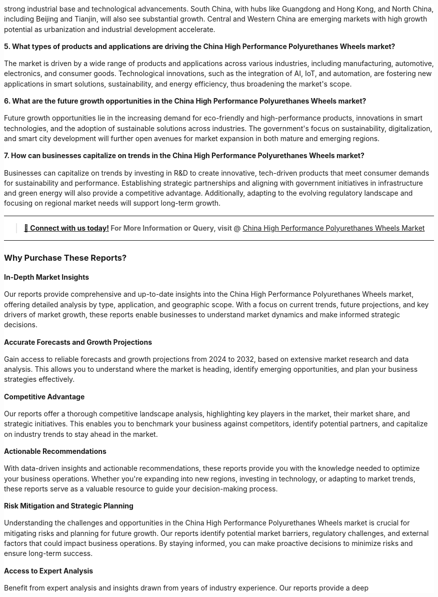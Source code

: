 strong industrial base and technological advancements. South China, with hubs like Guangdong and Hong Kong, and North China, including Beijing and Tianjin, will also see substantial growth. Central and Western China are emerging markets with high growth potential as urbanization and industrial development accelerate.</p><p class="" data-start="1951" data-end="2402"><strong data-start="1951" data-end="2032">5. What types of products and applications are driving the China High Performance Polyurethanes Wheels market?</strong></p><p class="" data-start="1951" data-end="2402">The market is driven by a wide range of products and applications across various industries, including manufacturing, automotive, electronics, and consumer goods. Technological innovations, such as the integration of AI, IoT, and automation, are fostering new applications in smart solutions, sustainability, and energy efficiency, thus broadening the market's scope.</p><p class="" data-start="2404" data-end="2849"><strong data-start="2404" data-end="2477">6. What are the future growth opportunities in the China High Performance Polyurethanes Wheels market?</strong></p><p class="" data-start="2404" data-end="2849">Future growth opportunities lie in the increasing demand for eco-friendly and high-performance products, innovations in smart technologies, and the adoption of sustainable solutions across industries. The government's focus on sustainability, digitalization, and smart city development will further open avenues for market expansion in both mature and emerging regions.</p><p class="" data-start="2851" data-end="3371"><strong data-start="2851" data-end="2923">7. How can businesses capitalize on trends in the China High Performance Polyurethanes Wheels market?</strong></p><p class="" data-start="2851" data-end="3371">Businesses can capitalize on trends by investing in R&amp;D to create innovative, tech-driven products that meet consumer demands for sustainability and performance. Establishing strategic partnerships and aligning with government initiatives in infrastructure and green energy will also provide a competitive advantage. Additionally, adapting to the evolving regulatory landscape and focusing on regional market needs will support long-term growth.</p><hr /><blockquote><p><span class="font-[700]"><strong><a href="https://www.marketresearchintellect.com/product/global-high-performance-polyurethanes-wheels-market/?utm_source=Linkedin&utm_medium=031">📩 Connect with us today!</a> For More Information or Query, visit&nbsp;@</strong>&nbsp;</span><span class="font-[700]"><a href="https://www.marketresearchintellect.com/product/global-high-performance-polyurethanes-wheels-market/?utm_source=Linkedin&utm_medium=031" target="_blank" data-tracking-control-name="article-ssr-frontend-pulse_little-text-block" data-tracking-will-navigate="" data-test-link="">China High Performance Polyurethanes Wheels Market</a></span></p></blockquote><hr /><h3 class="" data-start="164" data-end="199"><strong data-start="168" data-end="199">Why Purchase These Reports?</strong></h3><p class="" data-start="201" data-end="575"><strong data-start="201" data-end="229">In-Depth Market Insights</strong></p><p class="" data-start="201" data-end="575">Our reports provide comprehensive and up-to-date insights into the China High Performance Polyurethanes Wheels market, offering detailed analysis by type, application, and geographic scope. With a focus on current trends, future projections, and key drivers of market growth, these reports enable businesses to understand market dynamics and make informed strategic decisions.</p><p class="" data-start="577" data-end="893"><strong data-start="577" data-end="622">Accurate Forecasts and Growth Projections</strong></p><p class="" data-start="577" data-end="893">Gain access to reliable forecasts and growth projections from 2024 to 2032, based on extensive market research and data analysis. This allows you to understand where the market is heading, identify emerging opportunities, and plan your business strategies effectively.</p><p class="" data-start="895" data-end="1227"><strong data-start="895" data-end="920">Competitive Advantage</strong></p><p class="" data-start="895" data-end="1227">Our reports offer a thorough competitive landscape analysis, highlighting key players in the market, their market share, and strategic initiatives. This enables you to benchmark your business against competitors, identify potential partners, and capitalize on industry trends to stay ahead in the market.</p><p class="" data-start="1229" data-end="1589"><strong data-start="1229" data-end="1259">Actionable Recommendations</strong></p><p class="" data-start="1229" data-end="1589">With data-driven insights and actionable recommendations, these reports provide you with the knowledge needed to optimize your business operations. Whether you're expanding into new regions, investing in technology, or adapting to market trends, these reports serve as a valuable resource to guide your decision-making process.</p><p class="" data-start="1591" data-end="2004"><strong data-start="1591" data-end="1633">Risk Mitigation and Strategic Planning</strong></p><p class="" data-start="1591" data-end="2004">Understanding the challenges and opportunities in the China High Performance Polyurethanes Wheels market is crucial for mitigating risks and planning for future growth. Our reports identify potential market barriers, regulatory challenges, and external factors that could impact business operations. By staying informed, you can make proactive decisions to minimize risks and ensure long-term success.</p><p class="" data-start="2006" data-end="2266"><strong data-start="2006" data-end="2035">Access to Expert Analysis</strong></p><p class="" data-start="2006" data-end="2266">Benefit from expert analysis and insights drawn from years of industry experience. Our reports provide a deep